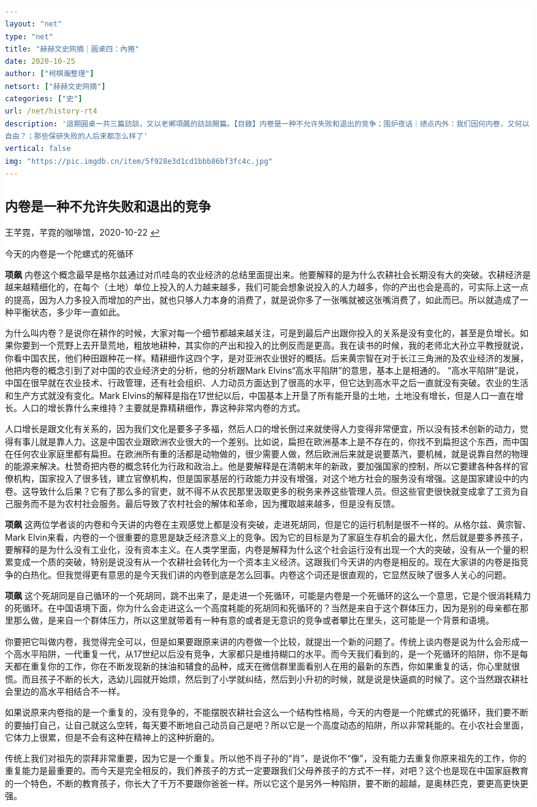 ```yaml
---
layout: "net"
type: "net"
title: "赫赫文史网摘｜圓桌四：內捲"
date: 2020-10-25
author: ["柯棋瀚整理"]
netsort: ["赫赫文史网摘"]
categories: ["史"]
url: /net/history-rt4
description: '這期圓桌一共三篇訪談，又以老鄕項飆的訪談開篇。【目錄】内卷是一种不允许失败和退出的竞争；围炉夜话｜绩点内外：我们因何内卷，又何以自由？；那些保研失败的人后来都怎么样了'
vertical: false
img: "https://pic.imgdb.cn/item/5f928e3d1cd1bbb86bf3fc4c.jpg"
---
```


## 内卷是一种不允许失败和退出的竞争

王芊霓，芊霓的咖啡馆，2020-10-22 [↩](https://mp.weixin.qq.com/s/kslodStqBHWLdO2tF8-OFQ)

今天的内卷是一个陀螺式的死循环

**项飙** 内卷这个概念最早是格尔兹通过对爪哇岛的农业经济的总结里面提出来。他要解释的是为什么农耕社会长期没有大的突破。农耕经济是越来越精细化的，在每个（土地）单位上投入的人力越来越多，我们可能会想象说投入的人力越多，你的产出也会是高的，可实际上这一点的提高，因为人力多投入而增加的产出，就也只够人力本身的消费了，就是说你多了一张嘴就被这张嘴消费了，如此而已。所以就造成了一种平衡状态，多少年一直如此。

为什么叫内卷？是说你在耕作的时候，大家对每一个细节都越来越关注，可是到最后产出跟你投入的关系是没有变化的，甚至是负增长。如果你要到一个荒野上去开垦荒地，粗放地耕种，其实你的产出和投入的比例反而是更高。我在读书的时候，我的老师北大孙立平教授就说，你看中国农民，他们种田跟种花一样。精耕细作这四个字，是对亚洲农业很好的概括。后来黄宗智在对于长江三角洲的及农业经济的发展，他把内卷的概念引到了对中国的农业经济史的分析，他的分析跟Mark Elvins“高水平陷阱”的意思，基本上是相通的。 “高水平陷阱”是说，中国在很早就在农业技术、行政管理，还有社会组织、人力动员方面达到了很高的水平，但它达到高水平之后一直就没有突破。农业的生活和生产方式就没有变化。Mark Elvins的解释是指在17世纪以后，中国基本上开垦了所有能开垦的土地，土地没有增长，但是人口一直在增长。人口的增长靠什么来维持？主要就是靠精耕细作，靠这种非常内卷的方式。


人口增长是跟文化有关系的，因为我们文化是要多子多福，然后人口的增长倒过来就使得人力变得非常便宜，所以没有技术创新的动力，觉得有事儿就是靠人力。这是中国农业跟欧洲农业很大的一个差别。比如说，扁担在欧洲基本上是不存在的，你找不到扁担这个东西，而中国在任何农业家庭里都有扁担。在欧洲所有重的活都是动物做的，很少需要人做，然后欧洲后来就是说要蒸汽，要机械，就是说靠自然的物理的能源来解决。杜赞奇把内卷的概念转化为行政和政治上。他是要解释是在清朝末年的新政，要加强国家的控制，所以它要建各种各样的官僚机构，国家投入了很多钱，建立官僚机构，但是国家基层的行政能力并没有增强，对这个地方社会的服务没有增强。这是国家建设中的内卷。这导致什么后果？它有了那么多的官吏，就不得不从农民那里汲取更多的税务来养这些管理人员。但这些官吏很快就变成拿了工资为自己服务而不是为农村社会服务。最后导致了农村社会的解体和革命，因为攫取越来越多，但是没有反馈。

**项飙** 这两位学者谈的内卷和今天讲的内卷在主观感觉上都是没有突破，走进死胡同，但是它的运行机制是很不一样的。从格尔兹、黄宗智、 Mark Elvin来看，内卷的一个很重要的意思是缺乏经济意义上的竞争。因为它的目标是为了家庭生存机会的最大化，然后就是要多养孩子，要解释的是为什么没有工业化，没有资本主义。在人类学里面，内卷是解释为什么这个社会运行没有出现一个大的突破，没有从一个量的积累变成一个质的突破，特别是说没有从一个农耕社会转化为一个资本主义经济。这跟我们今天讲的内卷是相反的。现在大家讲的内卷是指竞争的白热化。但我觉得更有意思的是今天我们讲的内卷到底是怎么回事。内卷这个词还是很直观的，它显然反映了很多人关心的问题。

**项飙** 这个死胡同是自己循环的一个死胡同，跳不出来了，是走进一个死循环，可能是内卷是一个死循环的这么一个意思，它是个很消耗精力的死循环。在中国语境下面，你为什么会走进这么一个高度耗能的死胡同和死循环的？当然是来自于这个群体压力，因为是别的母亲都在那里那么做，是来自一个群体压力，所以这里就带着有一种有意的或者是无意识的竞争或者攀比在里头，这可能是一个背景和语境。


你要把它叫做内卷，我觉得完全可以，但是如果要跟原来讲的内卷做一个比较，就提出一个新的问题了。传统上谈内卷是说为什么会形成一个高水平陷阱，一代重复一代，从17世纪以后没有竞争，大家都只是维持糊口的水平。而今天我们看到的，是一个死循环的陷阱，你不是每天都在重复你的工作，你在不断发现新的抹油和辅食的品种，成天在微信群里面看别人在用的最新的东西，你如果重复的话，你心里就很慌。而且孩子不断的长大，选幼儿园就开始烦，然后到了小学就纠结，然后到小升初的时候，就是说是快逼疯的时候了。这个当然跟农耕社会里边的高水平相结合不一样。

如果说原来内卷指的是一个重复的，没有竞争的，不能摆脱农耕社会这么一个结构性格局，今天的内卷是一个陀螺式的死循环，我们要不断的要抽打自己，让自己就这么空转，每天要不断地自己动员自己是吧？所以它是一个高度动态的陷阱，所以非常耗能的。在小农社会里面，它体力上很累，但是不会有这种在精神上的这种折磨的。 

传统上我们对祖先的崇拜非常重要，因为它是一个重复。所以他不肖子孙的“肖”，是说你不“像”，没有能力去重复你原来祖先的工作，你的重复能力是最重要的。而今天是完全相反的，我们养孩子的方式一定要跟我们父母养孩子的方式不一样，对吧？这个也是现在中国家庭教育的一个特色，不断的教育孩子，你长大了千万不要跟你爸爸一样。所以它这个是另外一种陷阱，要不断的超越，是奥林匹克，要更高更快更强。
